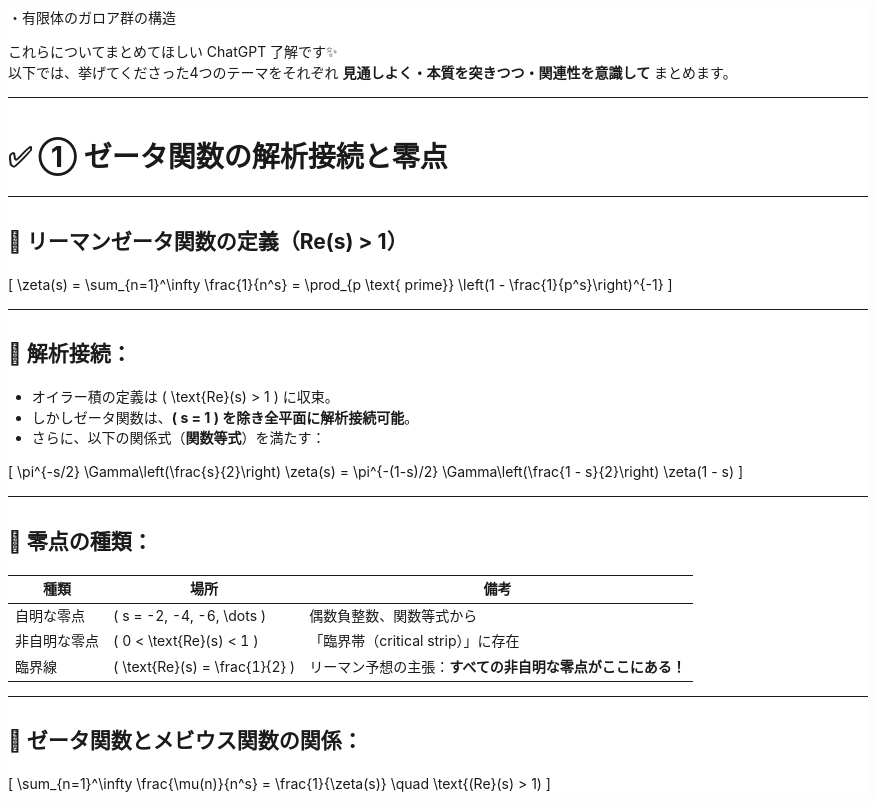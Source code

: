 ・有限体のガロア群の構造

これらについてまとめてほしい
ChatGPT
了解です✨  
以下では、挙げてくださった4つのテーマをそれぞれ **見通しよく・本質を突きつつ・関連性を意識して** まとめます。

---

# ✅ ① ゼータ関数の解析接続と零点

---

## 🔷 リーマンゼータ関数の定義（Re\(s\) > 1）

\[
\zeta(s) = \sum_{n=1}^\infty \frac{1}{n^s} = \prod_{p \text{ prime}} \left(1 - \frac{1}{p^s}\right)^{-1}
\]

---

## 🔷 解析接続：

- オイラー積の定義は \( \text{Re}(s) > 1 \) に収束。
- しかしゼータ関数は、**\( s = 1 \) を除き全平面に解析接続可能**。
- さらに、以下の関係式（**関数等式**）を満たす：

\[
\pi^{-s/2} \Gamma\left(\frac{s}{2}\right) \zeta(s) = \pi^{-(1-s)/2} \Gamma\left(\frac{1 - s}{2}\right) \zeta(1 - s)
\]

---

## 🔷 零点の種類：

| 種類 | 場所 | 備考 |
|------|------|------|
| 自明な零点 | \( s = -2, -4, -6, \dots \) | 偶数負整数、関数等式から |
| 非自明な零点 | \( 0 < \text{Re}(s) < 1 \) | 「臨界帯（critical strip）」に存在 |
| 臨界線 | \( \text{Re}(s) = \frac{1}{2} \) | リーマン予想の主張：**すべての非自明な零点がここにある！** |

---

## 🔷 ゼータ関数とメビウス関数の関係：

\[
\sum_{n=1}^\infty \frac{\mu(n)}{n^s} = \frac{1}{\zeta(s)} \quad \text{(Re}(s) > 1)
\]
